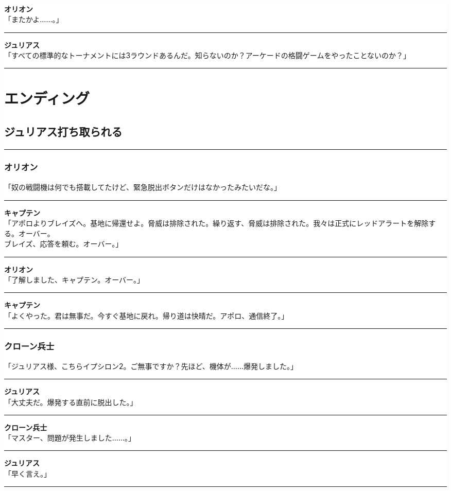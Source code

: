 **オリオン**  
「またかよ……。」  

---

**ジュリアス**  
「すべての標準的なトーナメントには3ラウンドあるんだ。知らないのか？アーケードの格闘ゲームをやったことないのか？」  

---

# エンディング
## ジュリアス打ち取られる
---

### **オリオン**  
「奴の戦闘機は何でも搭載してたけど、緊急脱出ボタンだけはなかったみたいだな。」  

---

**キャプテン**  
「アポロよりブレイズへ。基地に帰還せよ。脅威は排除された。繰り返す、脅威は排除された。我々は正式にレッドアラートを解除する。オーバー。  
ブレイズ、応答を頼む。オーバー。」  

---

**オリオン**  
「了解しました、キャプテン。オーバー。」  

---

**キャプテン**  
「よくやった。君は無事だ。今すぐ基地に戻れ。帰り道は快晴だ。アポロ、通信終了。」  

---

### **クローン兵士**  
「ジュリアス様、こちらイプシロン2。ご無事ですか？先ほど、機体が……爆発しました。」  

---

**ジュリアス**  
「大丈夫だ。爆発する直前に脱出した。」  

---

**クローン兵士**  
「マスター、問題が発生しました……。」  

---

**ジュリアス**  
「早く言え。」  

---
